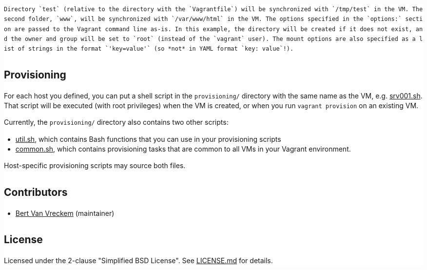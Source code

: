     Directory `test` (relative to the directory with the `Vagrantfile`) will be synchronized with `/tmp/test` in the VM. The second folder, `www`, will be synchronized with `/var/www/html` in the VM. The options specified in the `options:` section are passed to the Vagrant command line as-is. In this example, the directory will be created if it does not exist, and the owner and group will be set to `root` (instead of the `vagrant` user). The mount options are also specified as a list of strings in the format `'key=value'` (so *not* in YAML format `key: value`!).

## Provisioning

For each host you defined, you can put a shell script in the `provisioning/` directory with the same name as the VM, e.g. [srv001.sh](provisioning/srv001.sh). That script will be executed (with root privileges) when the VM is created, or when you run `vagrant provision` on an existing VM.

Currently, the `provisioning/` directory also contains two other scripts:

- [util.sh](provisioning/util.sh), which contains Bash functions that you can use in your provisioning scripts
- [common.sh](provisioning/common.sh), which contains provisioning tasks that are common to all VMs in your Vagrant environment.

Host-specific provisioning scripts may source both files.

## Contributors

- [Bert Van Vreckem](https://github.com/bertvv/) (maintainer)

## License

Licensed under the 2-clause "Simplified BSD License". See [LICENSE.md](/LICENSE.md) for details.
